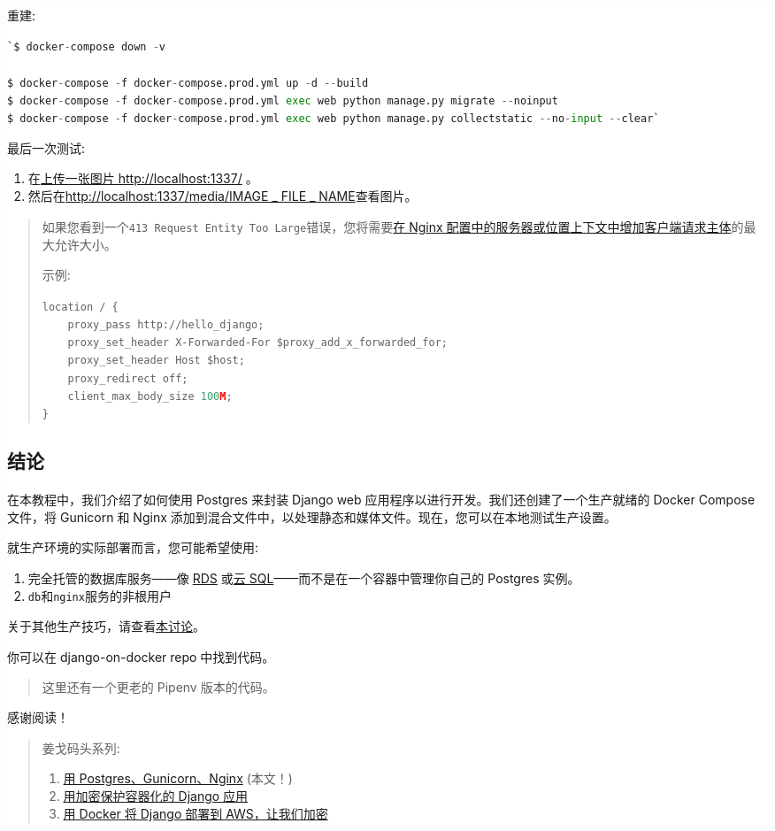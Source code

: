 重建:

```py
`$ docker-compose down -v

$ docker-compose -f docker-compose.prod.yml up -d --build
$ docker-compose -f docker-compose.prod.yml exec web python manage.py migrate --noinput
$ docker-compose -f docker-compose.prod.yml exec web python manage.py collectstatic --no-input --clear` 
```

最后一次测试:

1.  在[上传一张图片 http://localhost:1337/](http://localhost:1337/) 。
2.  然后在[http://localhost:1337/media/IMAGE _ FILE _ NAME](http://localhost:1337/media/IMAGE_FILE_NAME)查看图片。

> 如果您看到一个`413 Request Entity Too Large`错误，您将需要[在 Nginx 配置中的服务器或位置上下文中增加客户端请求主体](https://stackoverflow.com/a/28476755/1799408)的最大允许大小。
> 
> 示例:
> 
> ```py
> location / {
>     proxy_pass http://hello_django;
>     proxy_set_header X-Forwarded-For $proxy_add_x_forwarded_for;
>     proxy_set_header Host $host;
>     proxy_redirect off;
>     client_max_body_size 100M;
> } 
> ```

## 结论

在本教程中，我们介绍了如何使用 Postgres 来封装 Django web 应用程序以进行开发。我们还创建了一个生产就绪的 Docker Compose 文件，将 Gunicorn 和 Nginx 添加到混合文件中，以处理静态和媒体文件。现在，您可以在本地测试生产设置。

就生产环境的实际部署而言，您可能希望使用:

1.  完全托管的数据库服务——像 [RDS](https://aws.amazon.com/rds/) 或[云 SQL](https://cloud.google.com/sql/)——而不是在一个容器中管理你自己的 Postgres 实例。
2.  `db`和`nginx`服务的非根用户

关于其他生产技巧，请查看[本讨论](https://www.reddit.com/r/django/comments/bjgod8/dockerizing_django_with_postgres_gunicorn_and/)。

你可以在 django-on-docker repo 中找到代码。

> 这里还有一个更老的 Pipenv 版本的代码。

感谢阅读！

> 姜戈码头系列:
> 
> 1.  [用 Postgres、Gunicorn、Nginx](/blog/dockerizing-django-with-postgres-gunicorn-and-nginx/) (本文！)
> 2.  [用加密保护容器化的 Django 应用](/blog/django-lets-encrypt/)
> 3.  [用 Docker 将 Django 部署到 AWS，让我们加密](/blog/django-docker-https-aws/)